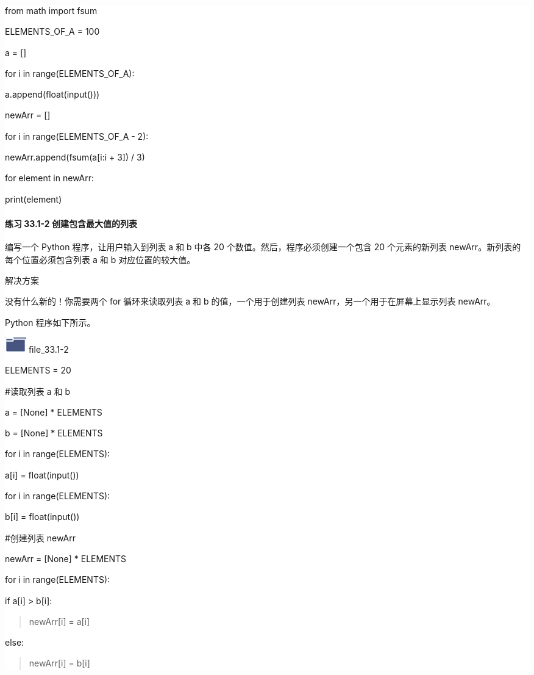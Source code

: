 from math import fsum

ELEMENTS_OF_A = 100

a = []

for i in range(ELEMENTS_OF_A):

a.append(float(input()))

newArr = []

for i in range(ELEMENTS_OF_A - 2):

newArr.append(fsum(a[i:i + 3]) / 3)

for element in newArr:

print(element)

#### 练习 33.1-2 创建包含最大值的列表

编写一个 Python 程序，让用户输入到列表 a 和 b 中各 20 个数值。然后，程序必须创建一个包含 20 个元素的新列表 newArr。新列表的每个位置必须包含列表 a 和 b 对应位置的较大值。

解决方案

没有什么新的！你需要两个 for 循环来读取列表 a 和 b 的值，一个用于创建列表 newArr，另一个用于在屏幕上显示列表 newArr。

Python 程序如下所示。

![](img/my_exercise_header.png) file_33.1-2

ELEMENTS = 20

#读取列表 a 和 b

a = [None] * ELEMENTS

b = [None] * ELEMENTS

for i in range(ELEMENTS):

a[i] = float(input())

for i in range(ELEMENTS):

b[i] = float(input())

#创建列表 newArr

newArr = [None] * ELEMENTS

for i in range(ELEMENTS):

if a[i] > b[i]:

> newArr[i] = a[i]

else:

> newArr[i] = b[i]

